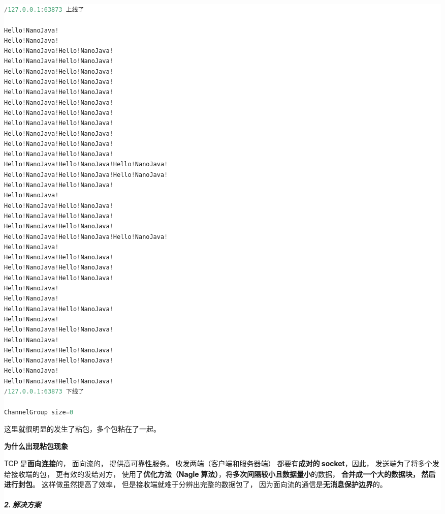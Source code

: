 ```java
/127.0.0.1:63873 上线了

Hello!NanoJava!
Hello!NanoJava!
Hello!NanoJava!Hello!NanoJava!
Hello!NanoJava!Hello!NanoJava!
Hello!NanoJava!Hello!NanoJava!
Hello!NanoJava!Hello!NanoJava!
Hello!NanoJava!Hello!NanoJava!
Hello!NanoJava!Hello!NanoJava!
Hello!NanoJava!Hello!NanoJava!
Hello!NanoJava!Hello!NanoJava!
Hello!NanoJava!Hello!NanoJava!
Hello!NanoJava!Hello!NanoJava!
Hello!NanoJava!Hello!NanoJava!
Hello!NanoJava!Hello!NanoJava!Hello!NanoJava!
Hello!NanoJava!Hello!NanoJava!Hello!NanoJava!
Hello!NanoJava!Hello!NanoJava!
Hello!NanoJava!
Hello!NanoJava!Hello!NanoJava!
Hello!NanoJava!Hello!NanoJava!
Hello!NanoJava!Hello!NanoJava!
Hello!NanoJava!Hello!NanoJava!Hello!NanoJava!
Hello!NanoJava!
Hello!NanoJava!Hello!NanoJava!
Hello!NanoJava!Hello!NanoJava!
Hello!NanoJava!Hello!NanoJava!
Hello!NanoJava!
Hello!NanoJava!
Hello!NanoJava!Hello!NanoJava!
Hello!NanoJava!
Hello!NanoJava!Hello!NanoJava!
Hello!NanoJava!
Hello!NanoJava!Hello!NanoJava!
Hello!NanoJava!Hello!NanoJava!
Hello!NanoJava!
Hello!NanoJava!Hello!NanoJava!
/127.0.0.1:63873 下线了

ChannelGroup size=0
```

这里就很明显的发生了粘包，多个包粘在了一起。

**为什么出现粘包现象**

TCP 是**面向连接**的， 面向流的， 提供高可靠性服务。 收发两端（客户端和服务器端） 都要有**成对的 socket**，因此， 发送端为了将多个发给接收端的包， 更有效的发给对方， 使用了**优化方法（Nagle 算法）**，将**多次间隔较小且数据量小**的数据， **合并成一个大的数据块， 然后进行封包**。 这样做虽然提高了效率， 但是接收端就难于分辨出完整的数据包了， 因为面向流的通信是**无消息保护边界**的。

##### 2. 解决方案
